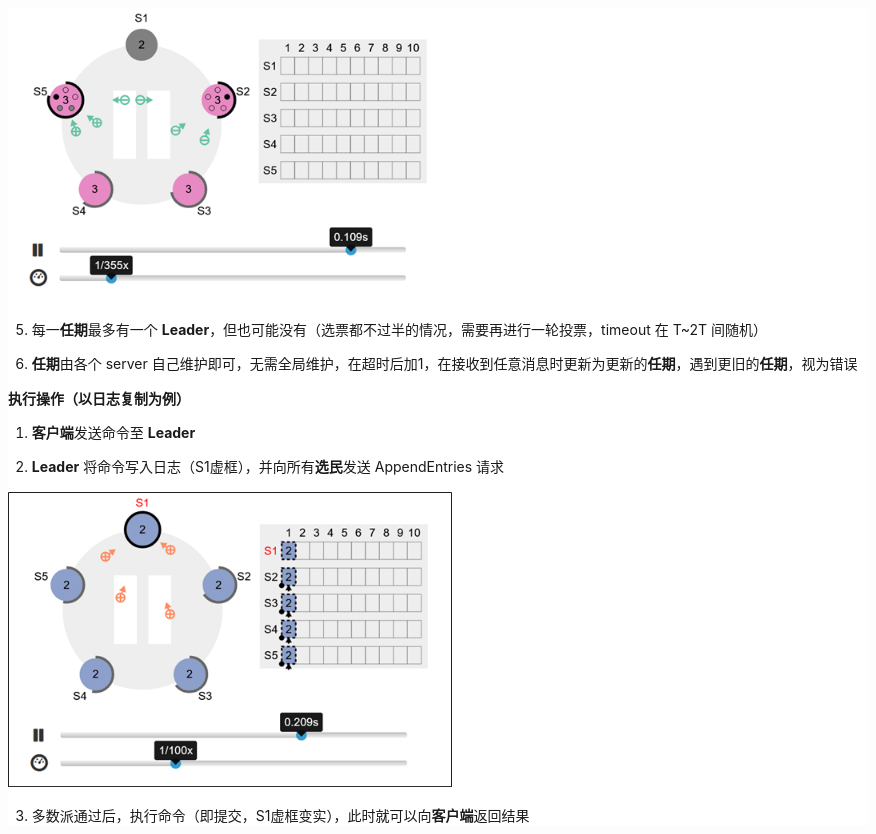 <img src="./img/image-20210902154133262.png" alt="image-20210902154133262" style="zoom:80%;" />

5. 每一**任期**最多有一个 **Leader**，但也可能没有（选票都不过半的情况，需要再进行一轮投票，timeout 在 T~2T 间随机）

6. **任期**由各个 server 自己维护即可，无需全局维护，在超时后加1，在接收到任意消息时更新为更新的**任期**，遇到更旧的**任期**，视为错误



**执行操作（以日志复制为例）**

1. **客户端**发送命令至 **Leader**

2. **Leader** 将命令写入日志（S1虚框），并向所有**选民**发送 AppendEntries 请求

<img src="./img/image-20210902154733468.png" alt="image-20210902154733468" style="zoom:80%;" />

3. 多数派通过后，执行命令（即提交，S1虚框变实），此时就可以向**客户端**返回结果
